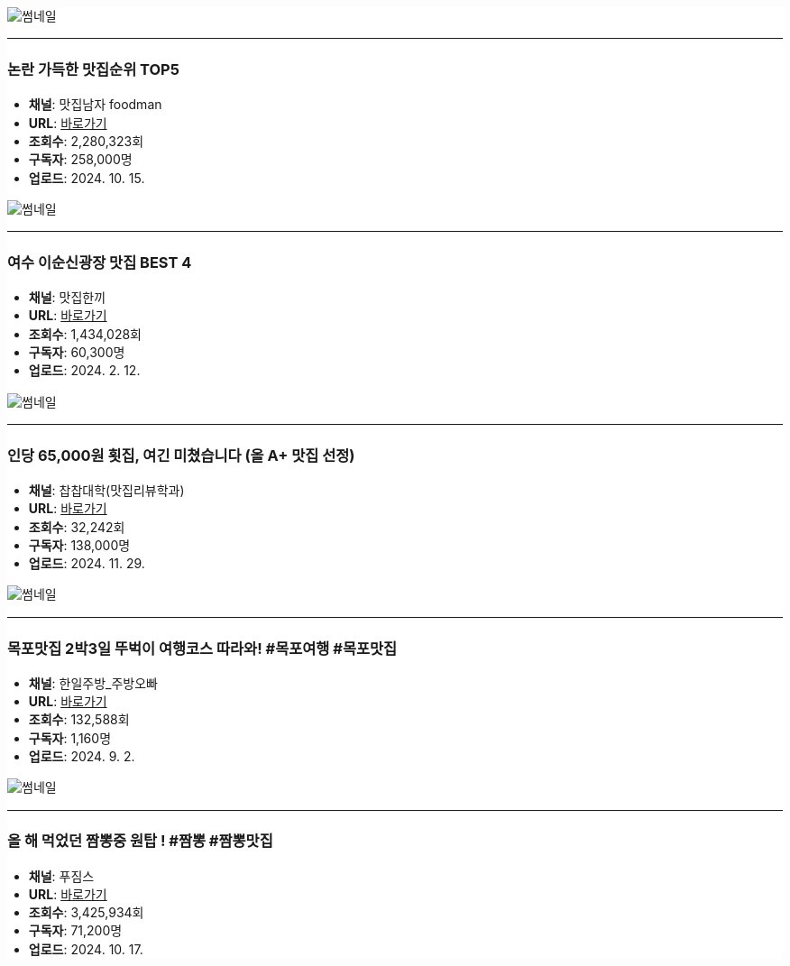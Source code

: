 ![썸네일](https://i.ytimg.com/vi/nb4yGDgtc3s/hqdefault.jpg)

---

### 논란 가득한 맛집순위 TOP5
- **채널**: 맛집남자 foodman
- **URL**: [바로가기](https://youtube.com/watch?v=z3UwivQfs6w)
- **조회수**: 2,280,323회
- **구독자**: 258,000명
- **업로드**: 2024. 10. 15.

![썸네일](https://i.ytimg.com/vi/z3UwivQfs6w/hqdefault.jpg)

---

### 여수 이순신광장 맛집 BEST 4
- **채널**: 맛집한끼
- **URL**: [바로가기](https://youtube.com/watch?v=gOB0ePM2GYQ)
- **조회수**: 1,434,028회
- **구독자**: 60,300명
- **업로드**: 2024. 2. 12.

![썸네일](https://i.ytimg.com/vi/gOB0ePM2GYQ/hqdefault.jpg)

---

### 인당 65,000원 횟집, 여긴 미쳤습니다 (올 A+ 맛집 선정)
- **채널**: 찹찹대학(맛집리뷰학과)
- **URL**: [바로가기](https://youtube.com/watch?v=xaTAyJ8o1wc)
- **조회수**: 32,242회
- **구독자**: 138,000명
- **업로드**: 2024. 11. 29.

![썸네일](https://i.ytimg.com/vi/xaTAyJ8o1wc/hqdefault.jpg)

---

### 목포맛집 2박3일 뚜벅이 여행코스 따라와! #목포여행  #목포맛집
- **채널**: 한일주방_주방오빠
- **URL**: [바로가기](https://youtube.com/watch?v=VlO5RDvTwDU)
- **조회수**: 132,588회
- **구독자**: 1,160명
- **업로드**: 2024. 9. 2.

![썸네일](https://i.ytimg.com/vi/VlO5RDvTwDU/hqdefault.jpg)

---

### 올 해 먹었던 짬뽕중 원탑 ! #짬뽕 #짬뽕맛집
- **채널**: 푸짐스
- **URL**: [바로가기](https://youtube.com/watch?v=MfPvRM3Azs8)
- **조회수**: 3,425,934회
- **구독자**: 71,200명
- **업로드**: 2024. 10. 17.

